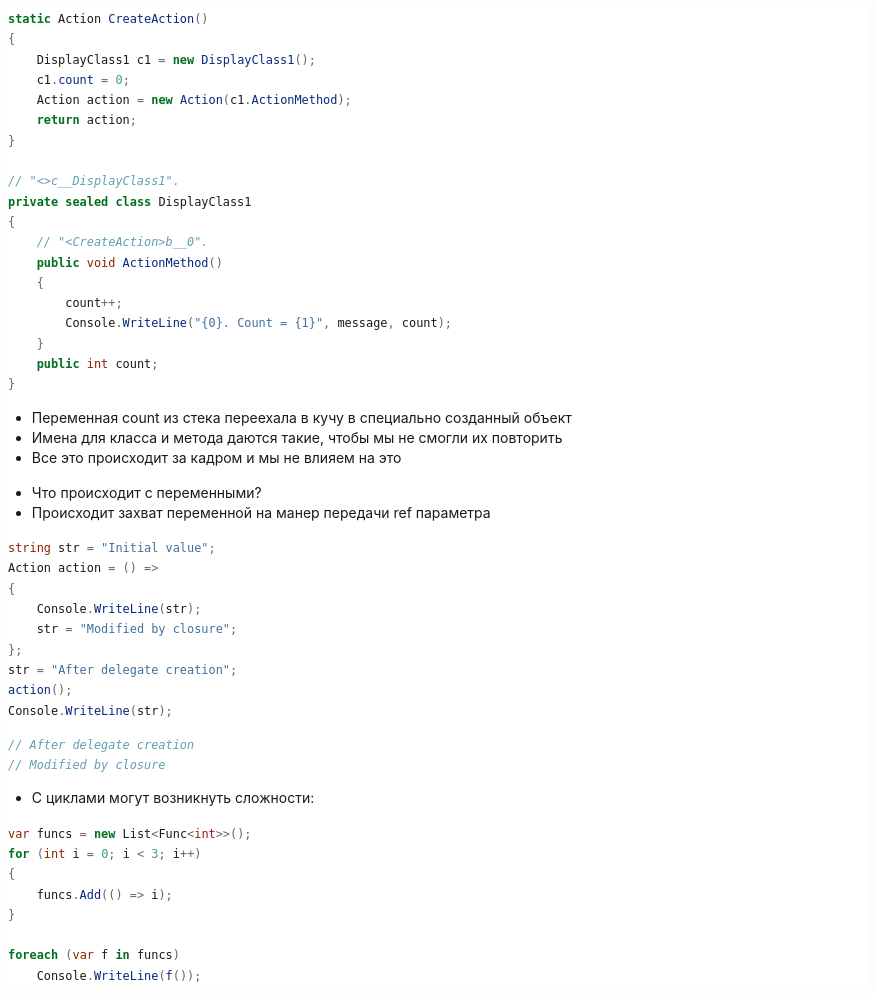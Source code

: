 <div style="page-break-after: always;"></div>

```cs
static Action CreateAction()
{
    DisplayClass1 c1 = new DisplayClass1();
    c1.count = 0;
    Action action = new Action(c1.ActionMethod);
    return action;
}

// "<>c__DisplayClass1".
private sealed class DisplayClass1
{
    // "<CreateAction>b__0".
    public void ActionMethod()
    {
        count++;
        Console.WriteLine("{0}. Count = {1}", message, count);
    }
    public int count;
}
```

<div style="page-break-after: always;"></div>

- Переменная count из стека переехала в кучу в специально созданный объект
- Имена для класса и метода даются такие, чтобы мы не смогли их повторить
- Все это происходит за кадром и мы не влияем на это

<div style="page-break-after: always;"></div>

- Что происходит с переменными?
- Происходит захват переменной на манер передачи ref параметра

```cs
string str = "Initial value";
Action action = () =>
{
    Console.WriteLine(str);
    str = "Modified by closure";
};
str = "After delegate creation";
action();
Console.WriteLine(str);
```

<div style="page-break-after: always;"></div>

```cs
// After delegate creation
// Modified by closure
```

- С циклами могут возникнуть сложности:

```cs
var funcs = new List<Func<int>>();
for (int i = 0; i < 3; i++)
{
    funcs.Add(() => i);
}

foreach (var f in funcs)
    Console.WriteLine(f());
```
